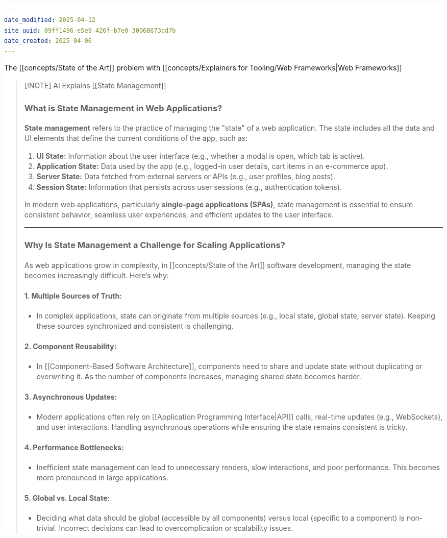 ```yaml
---
date_modified: 2025-04-12
site_uuid: 09ff1496-e5e9-426f-b7e0-30068673cd7b
date_created: 2025-04-06
---
```


The [[concepts/State of the Art]] problem with [[concepts/Explainers for Tooling/Web Frameworks|Web Frameworks]]

> [!NOTE] AI Explains [[State Management]]
> ### **What is State Management in Web Applications?**
> 
> **State management** refers to the practice of managing the "state" of a web application. The state includes all the data and UI elements that define the current conditions of the app, such as:
> 
> 1. **UI State:** Information about the user interface (e.g., whether a modal is open, which tab is active).
> 2. **Application State:** Data used by the app (e.g., logged-in user details, cart items in an e-commerce app).
> 3. **Server State:** Data fetched from external servers or APIs (e.g., user profiles, blog posts).
> 4. **Session State:** Information that persists across user sessions (e.g., authentication tokens).
> 
> In modern web applications, particularly **single-page applications (SPAs)**, state management is essential to ensure consistent behavior, seamless user experiences, and efficient updates to the user interface.
> 
> ---
> 
> ### **Why Is State Management a Challenge for Scaling Applications?**
> 
> As web applications grow in complexity, in [[concepts/State of the Art]] software development, managing the state becomes increasingly difficult. Here’s why:
> 
> #### 1. **Multiple Sources of Truth:**
> 
> - In complex applications, state can originate from multiple sources (e.g., local state, global state, server state). Keeping these sources synchronized and consistent is challenging.
> 
> #### 2. **Component Reusability:**
> 
> - In [[Component-Based Software Architecture]], components need to share and update state without duplicating or overwriting it. As the number of components increases, managing shared state becomes harder.
> 
> #### 3. **Asynchronous Updates:**
> 
> - Modern applications often rely on [[Application Programming Interface|API]] calls, real-time updates (e.g., WebSockets), and user interactions. Handling asynchronous operations while ensuring the state remains consistent is tricky.
> 
> #### 4. **Performance Bottlenecks:**
> 
> - Inefficient state management can lead to unnecessary renders, slow interactions, and poor performance. This becomes more pronounced in large applications.
> 
> #### 5. **Global vs. Local State:**
> 
> - Deciding what data should be global (accessible by all components) versus local (specific to a component) is non-trivial. Incorrect decisions can lead to overcomplication or scalability issues.
> 